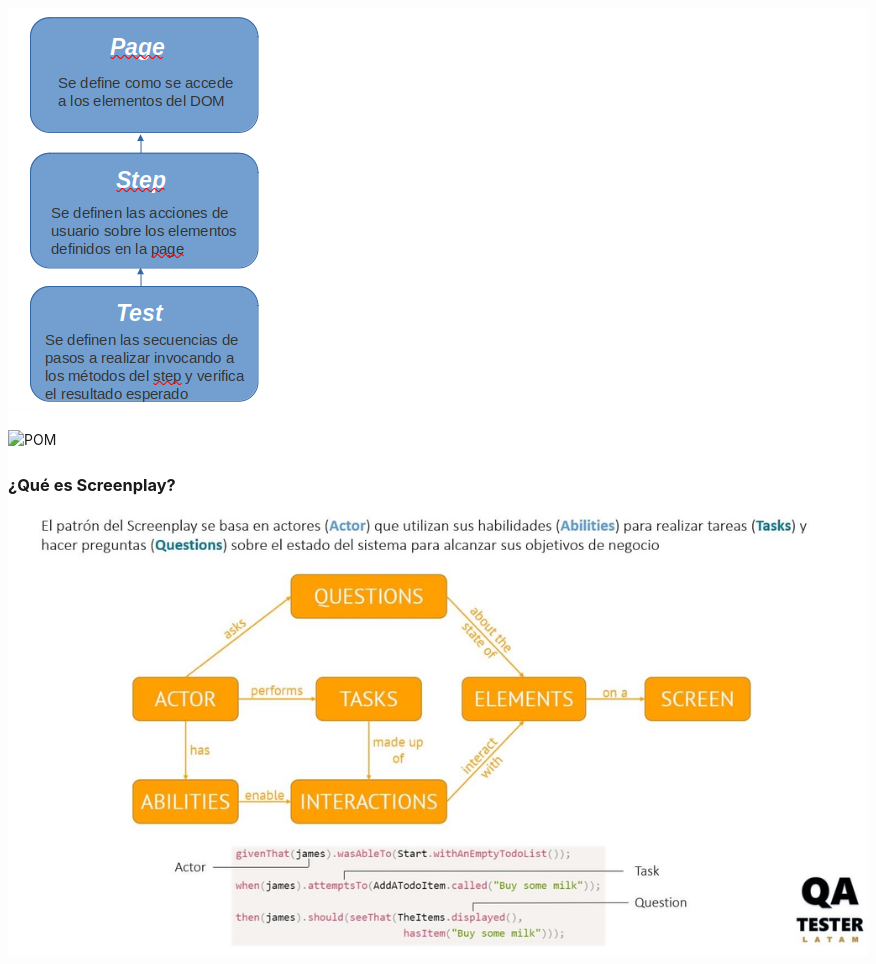 ![POM](img/auto-pom4.png)

![POM](img/auto-pom5.png)

### ¿Qué es Screenplay?

![Screenplay](img/auto-screenplay.jpg)
